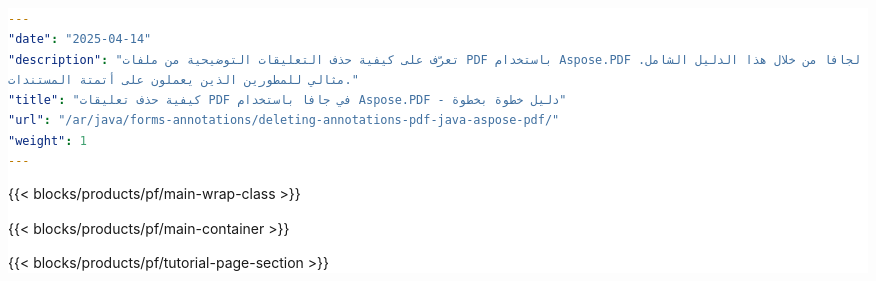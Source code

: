 ```yaml
---
"date": "2025-04-14"
"description": "تعرّف على كيفية حذف التعليقات التوضيحية من ملفات PDF باستخدام Aspose.PDF لجافا من خلال هذا الدليل الشامل. مثالي للمطورين الذين يعملون على أتمتة المستندات."
"title": "كيفية حذف تعليقات PDF في جافا باستخدام Aspose.PDF - دليل خطوة بخطوة"
"url": "/ar/java/forms-annotations/deleting-annotations-pdf-java-aspose-pdf/"
"weight": 1
---
```


{{< blocks/products/pf/main-wrap-class >}}

{{< blocks/products/pf/main-container >}}

{{< blocks/products/pf/tutorial-page-section >}}